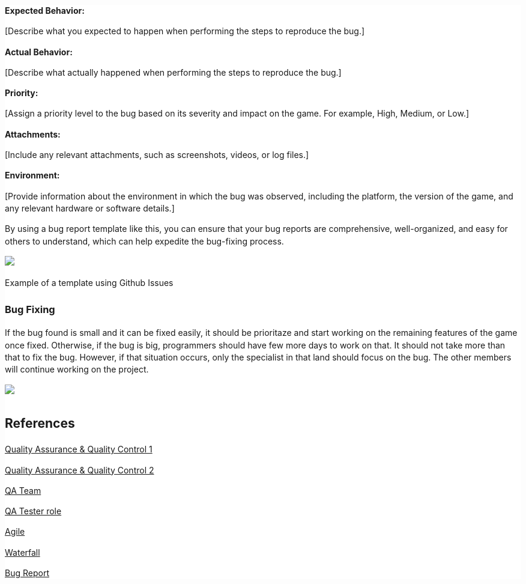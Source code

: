 **Expected Behavior:**

[Describe what you expected to happen when performing the steps to reproduce the bug.]

**Actual Behavior:**

[Describe what actually happened when performing the steps to reproduce the bug.]

**Priority:**

[Assign a priority level to the bug based on its severity and impact on the game. For example, High, Medium, or Low.]

**Attachments:**

[Include any relevant attachments, such as screenshots, videos, or log files.]

**Environment:**

[Provide information about the environment in which the bug was observed, including the platform, the version of the game, and any relevant hardware or software details.]

By using a bug report template like this, you can ensure that your bug reports are comprehensive, well-organized, and easy for others to understand, which can help expedite the bug-fixing process.

![](https://github.com/AdriRamirez/QA_workflow.github.io/blob/main/docs/Images/bug_template.png?raw=true)

Example of a template using Github Issues

### Bug Fixing
If the bug found is small and it can be fixed easily, it should be prioritaze and start working on the remaining features of the game once fixed. Otherwise, if the bug is big, programmers should have few more days to work on that. It should not take more than that to fix the bug. However, if that situation occurs, only the specialist in that land should focus on the bug. The other members will continue working on the project.

![](https://github.com/AdriRamirez/QA_workflow.github.io/blob/main/docs/Images/bug_diagram.png?raw=true)

## References
[Quality Assurance & Quality Control 1](https://gamecloud-ltd.com/video-game-quality-assurance-testing-process-part-1/)

[Quality Assurance & Quality Control 2](https://jelvix.com/blog/quality-assurance-vs-quality-control/)

[QA Team](https://8bitplay.com/blog/ultimate-super-turbo-hd-guide-to-the-game-development-roles-qa-game-tester-jobs#what-is-QA-tester)

[QA Tester role](https://pinglestudio.com/blog/game-testing/qa-lead-responsibilities-and-video-game-testers-role)

[Agile](https://www.wrike.com/project-management-guide/faq/what-is-agile-methodology-in-project-management/)

[Waterfall](https://business.adobe.com/blog/basics/waterfall#:~:text=The%20Waterfall%20methodology%20%E2%80%94%20also%20known,before%20the%20next%20phase%20begins.)

[Bug Report](https://www.gamedeveloper.com/design/how-to-report-bugs)

